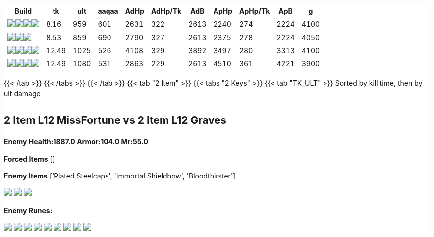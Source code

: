 



 Build |tk|ult|aaqaa|AdHp|AdHp/Tk|AdB|ApHp|ApHp/Tk|ApB|g
-|-|-|-|-|-|-|-|-|-|-
![](/item/6672.png)![](/item/1001.png)![](/item/1055.png)![](/item/1036.png)|8.16|959|601|2631|322|2613|2240|274|2224|4100
![](/item/3153.png)![](/item/1001.png)![](/item/1055.png)|8.53|859|690|2790|327|2613|2375|278|2224|4050
![](/item/6673.png)![](/item/1001.png)![](/item/1055.png)![](/item/1036.png)|12.49|1025|526|4108|329|3892|3497|280|3313|4100
![](/item/3156.png)![](/item/1001.png)![](/item/1055.png)![](/item/1036.png)|12.49|1080|531|2863|229|2613|4510|361|4221|3900
{{< /tab >}}
{{< /tabs >}}
{{< /tab >}}
{{< tab "2 Item" >}}
{{< tabs "2 Keys" >}}
{{< tab "TK_ULT" >}}
Sorted by kill time, then by ult damage
## 2 Item L12 MissFortune vs 2 Item L12 Graves

**Enemy Health:1887.0 Armor:104.0 Mr:55.0**


**Forced Items** []








**Enemy Items** ['Plated Steelcaps', 'Immortal Shieldbow', 'Bloodthirster']





![](/item/3047.png)
![](/item/6673.png)
![](/item/3072.png)



**Enemy Runes:**





![](/Styles/Precision/FleetFootwork/FleetFootwork.png)
![](/Styles/Precision/Overheal.png)
![](/Styles/Precision/LegendAlacrity/LegendAlacrity.png)
![](/Styles/Precision/CoupDeGrace/CoupDeGrace.png)
![](/Styles/Domination/EyeballCollection/EyeballCollection.png)
![](/Styles/Domination/TreasureHunter/TreasureHunter.png)
![](/StatMods/StatModsAttackSpeedIcon.png)
![](/StatMods/StatModsAdaptiveForceIcon.png)
![](/StatMods/StatModsHealthScalingIcon.png)
